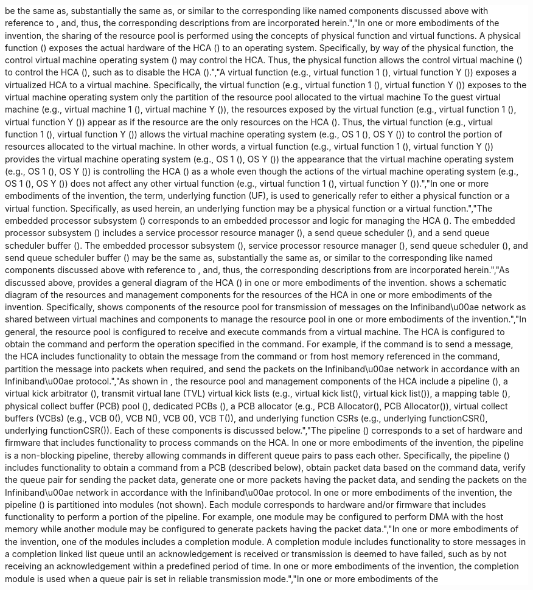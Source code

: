 be the same as, substantially the same as, or similar to the corresponding like named components discussed above with reference to , and, thus, the corresponding descriptions from  are incorporated herein.","In one or more embodiments of the invention, the sharing of the resource pool is performed using the concepts of physical function and virtual functions. A physical function () exposes the actual hardware of the HCA () to an operating system. Specifically, by way of the physical function, the control virtual machine operating system () may control the HCA. Thus, the physical function allows the control virtual machine () to control the HCA (), such as to disable the HCA ().","A virtual function (e.g., virtual function 1 (), virtual function Y ()) exposes a virtualized HCA to a virtual machine. Specifically, the virtual function (e.g., virtual function 1 (), virtual function Y ()) exposes to the virtual machine operating system only the partition of the resource pool allocated to the virtual machine To the guest virtual machine (e.g., virtual machine 1 (), virtual machine Y ()), the resources exposed by the virtual function (e.g., virtual function 1 (), virtual function Y ()) appear as if the resource are the only resources on the HCA (). Thus, the virtual function (e.g., virtual function 1 (), virtual function Y ()) allows the virtual machine operating system (e.g., OS 1 (), OS Y ()) to control the portion of resources allocated to the virtual machine. In other words, a virtual function (e.g., virtual function 1 (), virtual function Y ()) provides the virtual machine operating system (e.g., OS 1 (), OS Y ()) the appearance that the virtual machine operating system (e.g., OS 1 (), OS Y ()) is controlling the HCA () as a whole even though the actions of the virtual machine operating system (e.g., OS 1 (), OS Y ()) does not affect any other virtual function (e.g., virtual function 1 (), virtual function Y ()).","In one or more embodiments of the invention, the term, underlying function (UF), is used to generically refer to either a physical function or a virtual function. Specifically, as used herein, an underlying function may be a physical function or a virtual function.","The embedded processor subsystem () corresponds to an embedded processor and logic for managing the HCA (). The embedded processor subsystem () includes a service processor resource manager (), a send queue scheduler (), and a send queue scheduler buffer (). The embedded processor subsystem (), service processor resource manager (), send queue scheduler (), and send queue scheduler buffer () may be the same as, substantially the same as, or similar to the corresponding like named components discussed above with reference to , and, thus, the corresponding descriptions from  are incorporated herein.","As discussed above,  provides a general diagram of the HCA () in one or more embodiments of the invention.  shows a schematic diagram of the resources and management components for the resources of the HCA in one or more embodiments of the invention. Specifically,  shows components of the resource pool for transmission of messages on the Infiniband\u00ae network as shared between virtual machines and components to manage the resource pool in one or more embodiments of the invention.","In general, the resource pool is configured to receive and execute commands from a virtual machine. The HCA is configured to obtain the command and perform the operation specified in the command. For example, if the command is to send a message, the HCA includes functionality to obtain the message from the command or from host memory referenced in the command, partition the message into packets when required, and send the packets on the Infiniband\u00ae network in accordance with an Infiniband\u00ae protocol.","As shown in , the resource pool and management components of the HCA include a pipeline (), a virtual kick arbitrator (), transmit virtual lane (TVL) virtual kick lists (e.g., virtual kick list(), virtual kick list()), a mapping table (), physical collect buffer (PCB) pool (), dedicated PCBs (), a PCB allocator (e.g., PCB Allocator(), PCB Allocator()), virtual collect buffers (VCBs) (e.g., VCB 0(), VCB N(), VCB 0(), VCB T()), and underlying function CSRs (e.g., underlying functionCSR(), underlying functionCSR()). Each of these components is discussed below.","The pipeline () corresponds to a set of hardware and firmware that includes functionality to process commands on the HCA. In one or more embodiments of the invention, the pipeline is a non-blocking pipeline, thereby allowing commands in different queue pairs to pass each other. Specifically, the pipeline () includes functionality to obtain a command from a PCB (described below), obtain packet data based on the command data, verify the queue pair for sending the packet data, generate one or more packets having the packet data, and sending the packets on the Infiniband\u00ae network in accordance with the Infiniband\u00ae protocol. In one or more embodiments of the invention, the pipeline () is partitioned into modules (not shown). Each module corresponds to hardware and\/or firmware that includes functionality to perform a portion of the pipeline. For example, one module may be configured to perform DMA with the host memory while another module may be configured to generate packets having the packet data.","In one or more embodiments of the invention, one of the modules includes a completion module. A completion module includes functionality to store messages in a completion linked list queue until an acknowledgement is received or transmission is deemed to have failed, such as by not receiving an acknowledgement within a predefined period of time. In one or more embodiments of the invention, the completion module is used when a queue pair is set in reliable transmission mode.","In one or more embodiments of the